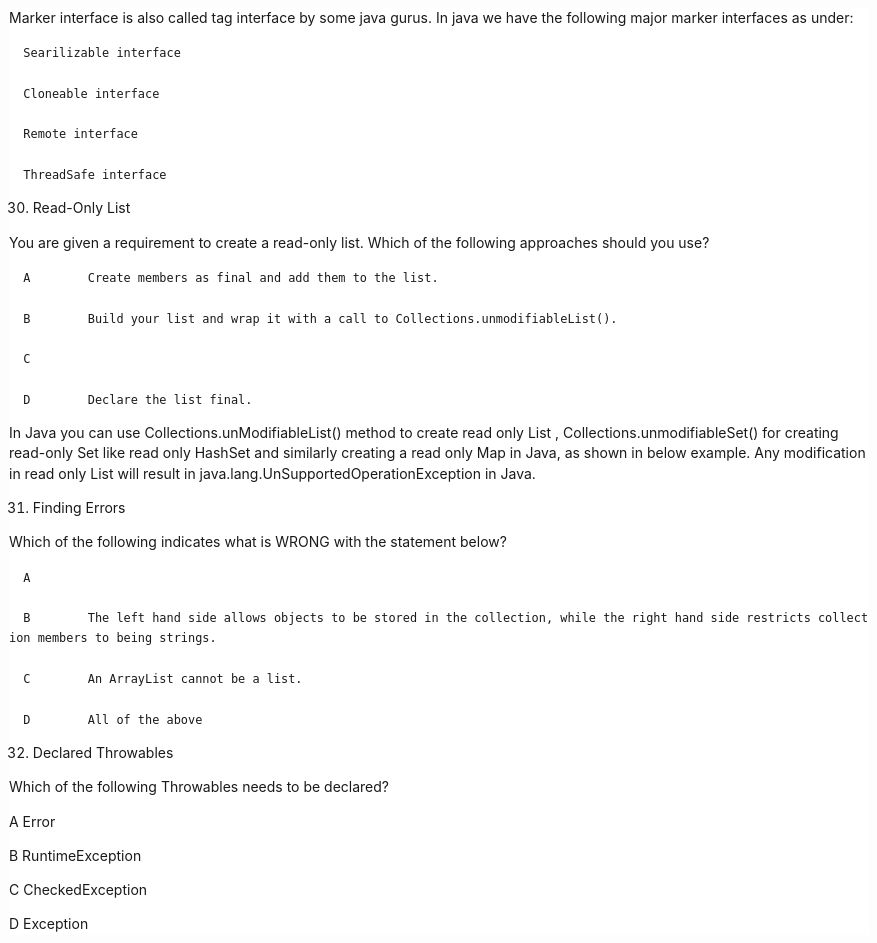     
  
  Marker interface is also called tag interface by some java gurus. In java we have the following major marker interfaces as under:  
  
    
  
      Searilizable interface  
  
      Cloneable interface  
  
      Remote interface  
  
      ThreadSafe interface  
  
    
  
  30.  Read-Only List  
  
  You are given a requirement to create a read-only list. Which of the following approaches should you use?  
  
    
  
      A        Create members as final and add them to the list.  
  
      B        Build your list and wrap it with a call to Collections.unmodifiableList().  
  
      C  
  
      D        Declare the list final.  
  
     
  
   In Java you can use Collections.unModifiableList() method  to create read only List , Collections.unmodifiableSet() for creating read-only Set like read only HashSet and similarly creating a read only Map in Java, as shown in below example. Any modification in read only List will result in java.lang.UnSupportedOperationException in Java.  
  
    
  
  31.  Finding Errors  
  
  Which of the following indicates what is WRONG with the statement below?  
  
    
  
      A  
  
      B        The left hand side allows objects to be stored in the collection, while the right hand side restricts collection members to being strings.  
  
      C        An ArrayList cannot be a list.  
  
      D        All of the above  
  
    
  
  32.  Declared Throwables  
  
  Which of the following Throwables needs to be declared?  
  
  A        Error  
  
  B        RuntimeException  
  
  C        CheckedException  
  
  D        Exception  
  